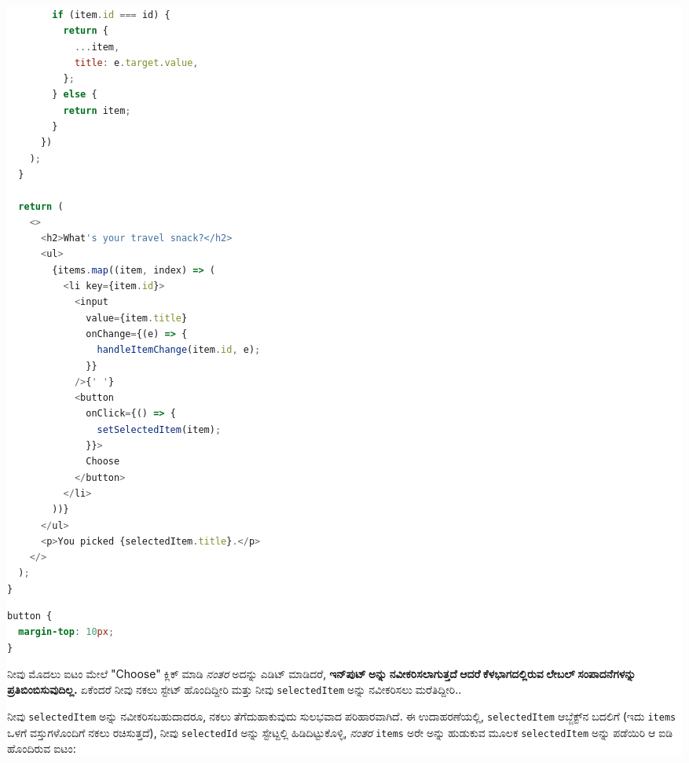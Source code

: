 ```js
        if (item.id === id) {
          return {
            ...item,
            title: e.target.value,
          };
        } else {
          return item;
        }
      })
    );
  }

  return (
    <>
      <h2>What's your travel snack?</h2>
      <ul>
        {items.map((item, index) => (
          <li key={item.id}>
            <input
              value={item.title}
              onChange={(e) => {
                handleItemChange(item.id, e);
              }}
            />{' '}
            <button
              onClick={() => {
                setSelectedItem(item);
              }}>
              Choose
            </button>
          </li>
        ))}
      </ul>
      <p>You picked {selectedItem.title}.</p>
    </>
  );
}
```

```css
button {
  margin-top: 10px;
}
```

</Sandpack>

ನೀವು ಮೊದಲು ಐಟಂ ಮೇಲೆ "Choose" ಕ್ಲಿಕ್ ಮಾಡಿ _ನಂತರ_ ಅದನ್ನು ಎಡಿಟ್ ಮಾಡಿದರೆ, **ಇನ್‌ಪುಟ್ ಅನ್ನು ನವೀಕರಿಸಲಾಗುತ್ತದೆ ಆದರೆ ಕೆಳಭಾಗದಲ್ಲಿರುವ ಲೇಬಲ್ ಸಂಪಾದನೆಗಳನ್ನು ಪ್ರತಿಬಿಂಬಿಸುವುದಿಲ್ಲ.** ಏಕೆಂದರೆ ನೀವು ನಕಲು ಸ್ಟೇಟ್ ಹೊಂದಿದ್ದೀರಿ ಮತ್ತು ನೀವು `selectedItem` ಅನ್ನು ನವೀಕರಿಸಲು ಮರೆತಿದ್ದೀರಿ..

ನೀವು `selectedItem` ಅನ್ನು ನವೀಕರಿಸಬಹುದಾದರೂ, ನಕಲು ತೆಗೆದುಹಾಕುವುದು ಸುಲಭವಾದ ಪರಿಹಾರವಾಗಿದೆ. ಈ ಉದಾಹರಣೆಯಲ್ಲಿ, `selectedItem` ಆಬ್ಜೆಕ್ಟ್‌ನ ಬದಲಿಗೆ (ಇದು `items` ಒಳಗೆ ವಸ್ತುಗಳೊಂದಿಗೆ ನಕಲು ರಚಿಸುತ್ತದೆ), ನೀವು `selectedId` ಅನ್ನು ಸ್ಟೇಟ್ದಲ್ಲಿ ಹಿಡಿದಿಟ್ಟುಕೊಳ್ಳಿ, _ನಂತರ_ `items` ಅರೇ ಅನ್ನು ಹುಡುಕುವ ಮೂಲಕ `selectedItem` ಅನ್ನು ಪಡೆಯಿರಿ ಆ ಐಡಿ ಹೊಂದಿರುವ ಐಟಂ:
